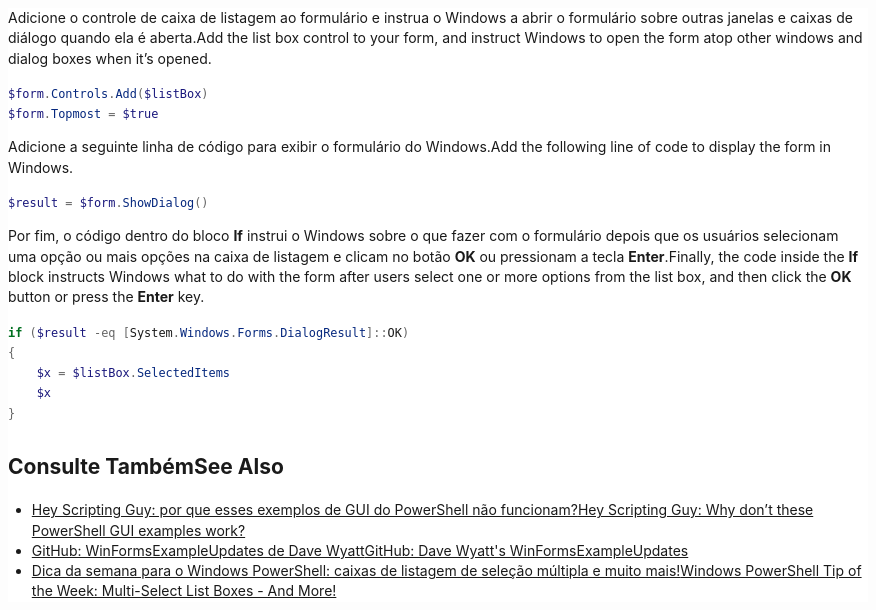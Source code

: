 <span data-ttu-id="b3b06-132">Adicione o controle de caixa de listagem ao formulário e instrua o Windows a abrir o formulário sobre outras janelas e caixas de diálogo quando ela é aberta.</span><span class="sxs-lookup"><span data-stu-id="b3b06-132">Add the list box control to your form, and instruct Windows to open the form atop other windows and dialog boxes when it’s opened.</span></span>

```powershell
$form.Controls.Add($listBox)
$form.Topmost = $true
```

<span data-ttu-id="b3b06-133">Adicione a seguinte linha de código para exibir o formulário do Windows.</span><span class="sxs-lookup"><span data-stu-id="b3b06-133">Add the following line of code to display the form in Windows.</span></span>

```powershell
$result = $form.ShowDialog()
```

<span data-ttu-id="b3b06-134">Por fim, o código dentro do bloco **If** instrui o Windows sobre o que fazer com o formulário depois que os usuários selecionam uma opção ou mais opções na caixa de listagem e clicam no botão **OK** ou pressionam a tecla **Enter**.</span><span class="sxs-lookup"><span data-stu-id="b3b06-134">Finally, the code inside the **If** block instructs Windows what to do with the form after users select one or more options from the list box, and then click the **OK** button or press the **Enter** key.</span></span>

```powershell
if ($result -eq [System.Windows.Forms.DialogResult]::OK)
{
    $x = $listBox.SelectedItems
    $x
}
```

## <a name="see-also"></a><span data-ttu-id="b3b06-135">Consulte Também</span><span class="sxs-lookup"><span data-stu-id="b3b06-135">See Also</span></span>

- [<span data-ttu-id="b3b06-136">Hey Scripting Guy:  por que esses exemplos de GUI do PowerShell não funcionam?</span><span class="sxs-lookup"><span data-stu-id="b3b06-136">Hey Scripting Guy:  Why don’t these PowerShell GUI examples work?</span></span>](https://go.microsoft.com/fwlink/?LinkId=506644)
- [<span data-ttu-id="b3b06-137">GitHub: WinFormsExampleUpdates de Dave Wyatt</span><span class="sxs-lookup"><span data-stu-id="b3b06-137">GitHub: Dave Wyatt's WinFormsExampleUpdates</span></span>](https://github.com/dlwyatt/WinFormsExampleUpdates)
- [<span data-ttu-id="b3b06-138">Dica da semana para o Windows PowerShell:  caixas de listagem de seleção múltipla e muito mais!</span><span class="sxs-lookup"><span data-stu-id="b3b06-138">Windows PowerShell Tip of the Week:  Multi-Select List Boxes - And More!</span></span>](https://technet.microsoft.com/library/ff730950.aspx)